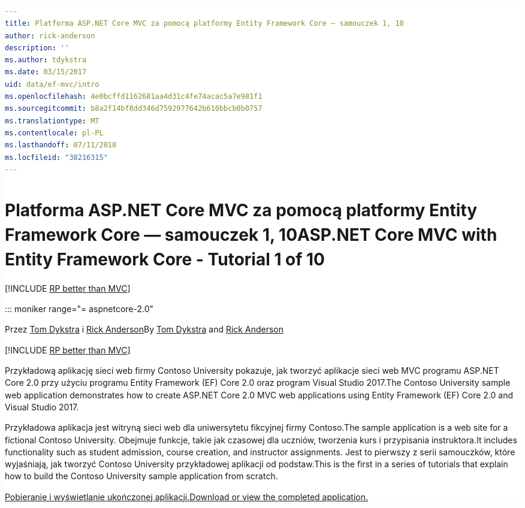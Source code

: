 ```yaml
---
title: Platforma ASP.NET Core MVC za pomocą platformy Entity Framework Core — samouczek 1, 10
author: rick-anderson
description: ''
ms.author: tdykstra
ms.date: 03/15/2017
uid: data/ef-mvc/intro
ms.openlocfilehash: 4e0bcffd1162681aa4d31c4fe74acac5a7e981f1
ms.sourcegitcommit: b8a2f14bf8dd346d7592977642b610bbcb0b0757
ms.translationtype: MT
ms.contentlocale: pl-PL
ms.lasthandoff: 07/11/2018
ms.locfileid: "38216315"
---
```

# <a name="aspnet-core-mvc-with-entity-framework-core---tutorial-1-of-10"></a><span data-ttu-id="1d048-102">Platforma ASP.NET Core MVC za pomocą platformy Entity Framework Core — samouczek 1, 10</span><span class="sxs-lookup"><span data-stu-id="1d048-102">ASP.NET Core MVC with Entity Framework Core - Tutorial 1 of 10</span></span>

[!INCLUDE [RP better than MVC](~/includes/RP-EF/rp-over-mvc-21.md)]

::: moniker range="= aspnetcore-2.0"

<span data-ttu-id="1d048-103">Przez [Tom Dykstra](https://github.com/tdykstra) i [Rick Anderson](https://twitter.com/RickAndMSFT)</span><span class="sxs-lookup"><span data-stu-id="1d048-103">By [Tom Dykstra](https://github.com/tdykstra) and [Rick Anderson](https://twitter.com/RickAndMSFT)</span></span>

[!INCLUDE [RP better than MVC](~/includes/RP-EF/rp-over-mvc.md)]

<span data-ttu-id="1d048-104">Przykładową aplikację sieci web firmy Contoso University pokazuje, jak tworzyć aplikacje sieci web MVC programu ASP.NET Core 2.0 przy użyciu programu Entity Framework (EF) Core 2.0 oraz program Visual Studio 2017.</span><span class="sxs-lookup"><span data-stu-id="1d048-104">The Contoso University sample web application demonstrates how to create ASP.NET Core 2.0 MVC web applications using Entity Framework (EF) Core 2.0 and Visual Studio 2017.</span></span>

<span data-ttu-id="1d048-105">Przykładowa aplikacja jest witryną sieci web dla uniwersytetu fikcyjnej firmy Contoso.</span><span class="sxs-lookup"><span data-stu-id="1d048-105">The sample application is a web site for a fictional Contoso University.</span></span> <span data-ttu-id="1d048-106">Obejmuje funkcje, takie jak czasowej dla uczniów, tworzenia kurs i przypisania instruktora.</span><span class="sxs-lookup"><span data-stu-id="1d048-106">It includes functionality such as student admission, course creation, and instructor assignments.</span></span> <span data-ttu-id="1d048-107">Jest to pierwszy z serii samouczków, które wyjaśniają, jak tworzyć Contoso University przykładowej aplikacji od podstaw.</span><span class="sxs-lookup"><span data-stu-id="1d048-107">This is the first in a series of tutorials that explain how to build the Contoso University sample application from scratch.</span></span>

[<span data-ttu-id="1d048-108">Pobieranie i wyświetlanie ukończonej aplikacji.</span><span class="sxs-lookup"><span data-stu-id="1d048-108">Download or view the completed application.</span></span>](https://github.com/aspnet/Docs/tree/master/aspnetcore/data/ef-mvc/intro/samples/cu-final)
